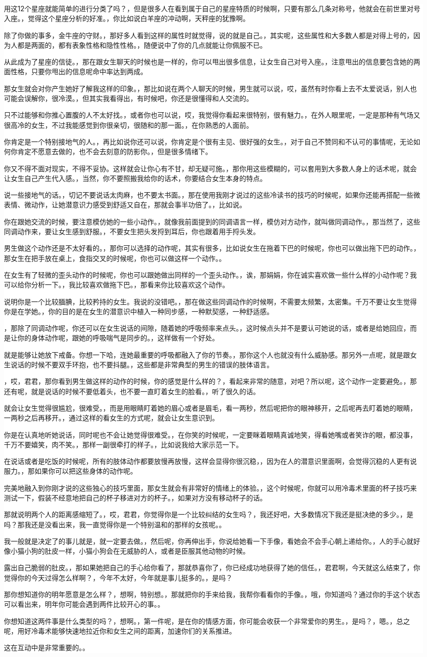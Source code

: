 用这12个星座就能简单的进行分类了吗？，但是很多人在看到属于自己的星座特质的时候啊，只要有那么几条对称号，他就会在前世里对号入座。，觉得这个星座分析的好准。，你比如说白羊座的冲动啊，天秤座的犹豫啊。

除了你做的事多，金牛座的守财。，那好多人看到这样的属性时就觉得，说的就是自己。，其实呢，这些属性和大多数人都是对得上号的，因为人都是两面的，都有表象性格和隐性性格。，随便说中了你的几点就能让你佩服不已。

从此成为了星座的信徒。，那在跟女生聊天的时候也是一样的，你可以甩出很多信息，让女生自己对号入座。，注意甩出的信息要包含她的两面性格，只要你甩出的信息呢命中率达到两成。

那女生就会对你产生她好了解我这样的印象。，那比如说在两个人聊天的时候，男生就可以说，哎，虽然有时你看上去不太爱说话，别人也可能会误解你，很冷漠。，但其实我看得出，有时候吧，你还是很懂得和人交流的。

只不过能够和你推心置腹的人不太好找。，或者你也可以说，哎，我觉得你看起来很特别，很有魅力。，在外人眼里呢，一定是那种有气场又很高冷的女生，不过我能感觉到你很亲切，很随和的那一面。，在你熟悉的人面前。

你肯定是一个特别接地气的人。，再比如说你还可以说，你肯定是个很有主见、很好强的女生。，对于自己不赞同和不认可的事情呢，无论如何你肯定不愿意去做的，也不会去刻意的防影你。，但是很多情绪下。

你又不得不面对现实，不得不妥协。这样就会让你心有不甘，却无疑可施。，那你用这些模糊的，可以套用到大多数人身上的话术呢，就会让女生自己产生代入感。，当然，你不要照搬我给你的话术，你要结合女生本身的特点。

说一些接地气的话。，切记不要说话太肉麻，也不要太书面。，那在使用我刚才说过的这些冷读书的技巧的时候呢，如果你还能再搭配一些微表情、微动作，让她潜意识力感受到舒适又自在，那就会事半功倍了。，比如说。

你在跟她交流的时候，要注意模仿她的一些小动作。，就像我前面提到的同调语言一样，模仿对方动作，就叫做同调动作。，那当然了，这些同调动作来，要让女生感到舒服。，不要女生把头发捋到耳后，你也跟着用手捋头发。

男生做这个动作还是不太好看的。，那你可以选择的动作呢，其实有很多，比如说女生在拖着下巴的时候呢，你也可以做出拖下巴的动作。，那女生在把手放在桌上，食指交叉的时候呢，你也可以做这样一个动作。。

在女生有了轻微的歪头动作的时候呢，你也可以跟她做出同样的一个歪头动作。，诶，那娟娟，你在诚实喜欢做一些什么样的小动作呢？我可以给你分析一下。，我比较喜欢做拖下巴。，那看来你比较喜欢这个动作。

说明你是一个比较腼腆，比较矜持的女生。我说的没错吧。，那在做这些同调动作的时候啊，不需要太频繁，太密集。千万不要让女生觉得你是在学她。，你的目的是在女生的潜意识中植入一种同步感，一种默契感，一种舒适感。

，那除了同调动作呢，你还可以在女生说话的间隙，随着她的呼吸频率来点头。，这时候点头并不是要认可她说的话，或者是给她回应，而是让你的身体动作呢，跟她的呼吸喘气是同步的。，这样做有一个好处。

就是能够让她放下戒备。你想一下哈，连她最重要的呼吸都融入了你的节奏。，那你这个人也就没有什么威胁感。那另外一点呢，就是跟女生说话的时候不要双手环抱，也不要抖腿。，这些都是非常典型的男生的错误的肢体语言。

，哎，君君，那你看到男生做这样的动作的时候，你的感觉是什么样的？，看起来非常的随意，对吧？所以呢，这个动作一定要避免。，那还有呢，就是说话的时候不要低着头，也不要一直盯着女生的脸看。，听了很久的话。

就会让女生觉得很尴尬，很难受。，而是用眼睛盯着她的眉心或者是眉毛，看一两秒，然后呢把你的眼神移开，之后呢再去盯着她的眼睛，一两秒之后再移开。，通过这样的看女生的方式呢，就会让女生意识到。

你是在认真地听她说话，同时呢也不会让她觉得很难受。，在你笑的时候呢，一定要眯着眼睛真诚地笑，得看她嘴或者笑诈的眼，都没事，千万不要嬉笑，肉不笑。，那样一副很牵打的样子。，比如说我给大家示范一下。

在说话或者是吃饭的时候呢，所有的肢体动作都要放慢再放慢，这样会显得你很沉稳，，因为在人的潜意识里面啊，会觉得沉稳的人更有说服力。，那如果你可以把这些身体的动作呢。

完美地融入到你刚才说的这些独心的技巧里面，那女生就会有非常好的情绪上的体验。，这个时候呢，你就可以用冷毒术里面的杯子技巧来测试一下，假装不经意地把自己的杯子移进对方的杯子。，如果对方没有移动杯子的话。

那就说明两个人的距离感缩短了。，哎，君君，你觉得你是一个比较纠结的女生吗？，我还好吧，大多数情况下我还是挺决绝的多少。，是吗？那我还是没看出来，我一直觉得你是一个特别温和的那样的女孩呢。。

我一般就是决定了的事儿就是，就一定要去做。，然后呢，你再伸出手，你说给她看一下手像，看她会不会手心朝上递给你。，人的手心就好像小猫小狗的肚皮一样，小猫小狗会在无威胁的人，或者是臣服其他动物的时候。

露出自己脆弱的肚皮。，那如果她把自己的手心给你看了，那就恭喜你了，你已经成功地获得了她的信任。，君君啊，今天就这么结束了，你觉得你的今天过得怎么样啊？，今年不太好，今年就是事儿挺多的。，是吗？

那你想知道你的明年愿意是怎么样？，想啊，特别想。，那就把你的手来给我，我帮你看看你的手像。，哦，你知道吗？通过你的手这个状态可以看出来，明年你可能会遇到两件比较开心的事。。

你想知道这两件事是什么类型的吗？，想啊。，第一件呢，是在你的情感方面，你可能会收获一个非常爱你的男生。，是吗？，嗯。，总之呢，用好冷毒术能够快速地拉近你和女生之间的距离，加速你们的关系推进。

这在互动中是非常重要的。。